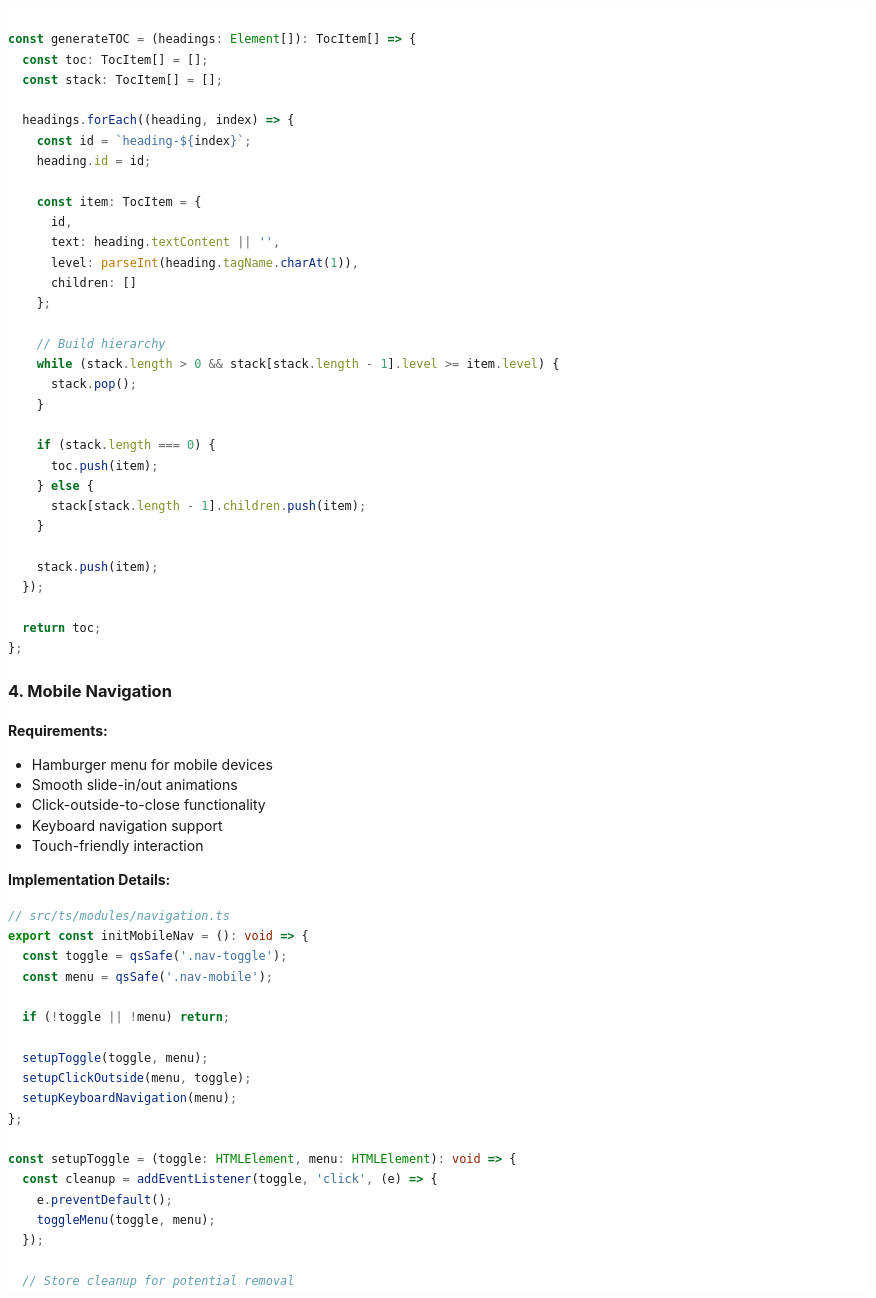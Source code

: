 ```typescript

const generateTOC = (headings: Element[]): TocItem[] => {
  const toc: TocItem[] = [];
  const stack: TocItem[] = [];

  headings.forEach((heading, index) => {
    const id = `heading-${index}`;
    heading.id = id;

    const item: TocItem = {
      id,
      text: heading.textContent || '',
      level: parseInt(heading.tagName.charAt(1)),
      children: []
    };

    // Build hierarchy
    while (stack.length > 0 && stack[stack.length - 1].level >= item.level) {
      stack.pop();
    }

    if (stack.length === 0) {
      toc.push(item);
    } else {
      stack[stack.length - 1].children.push(item);
    }

    stack.push(item);
  });

  return toc;
};
```

### 4. Mobile Navigation

**Requirements:**
- Hamburger menu for mobile devices
- Smooth slide-in/out animations
- Click-outside-to-close functionality
- Keyboard navigation support
- Touch-friendly interaction

**Implementation Details:**
```typescript
// src/ts/modules/navigation.ts
export const initMobileNav = (): void => {
  const toggle = qsSafe('.nav-toggle');
  const menu = qsSafe('.nav-mobile');

  if (!toggle || !menu) return;

  setupToggle(toggle, menu);
  setupClickOutside(menu, toggle);
  setupKeyboardNavigation(menu);
};

const setupToggle = (toggle: HTMLElement, menu: HTMLElement): void => {
  const cleanup = addEventListener(toggle, 'click', (e) => {
    e.preventDefault();
    toggleMenu(toggle, menu);
  });

  // Store cleanup for potential removal
```